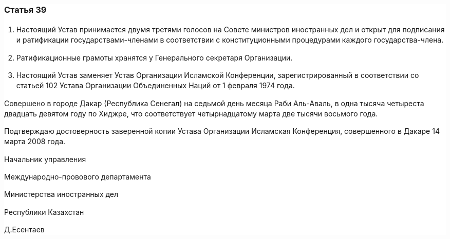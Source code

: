 ### Статья 39

1. Настоящий Устав принимается двумя третями голосов на Совете министров иностранных дел и открыт для подписания и ратификации государствами-членами в соответствии с конституционными процедурами каждого государства-члена.

2. Ратификационные грамоты хранятся у Генерального секретаря Организации.

3. Настоящий Устав заменяет Устав Организации Исламской Конференции, зарегистрированный в соответствии со статьей 102 Устава Организации Объединенных Наций от 1 февраля 1974 года.

Совершено в городе Дакар (Республика Сенегал) на седьмой день месяца Раби Аль-Аваль, в одна тысяча четыреста двадцать девятом году по Хиджре, что соответствует четырнадцатому марта две тысячи восьмого года.

Подтверждаю достоверность заверенной копии Устава Организации Исламская Конференция, совершенного в Дакаре 14 марта 2008 года.

Начальник управления

Международно-провового департамента

Министерства иностранных дел

Республики Казахстан

Д.Есентаев

